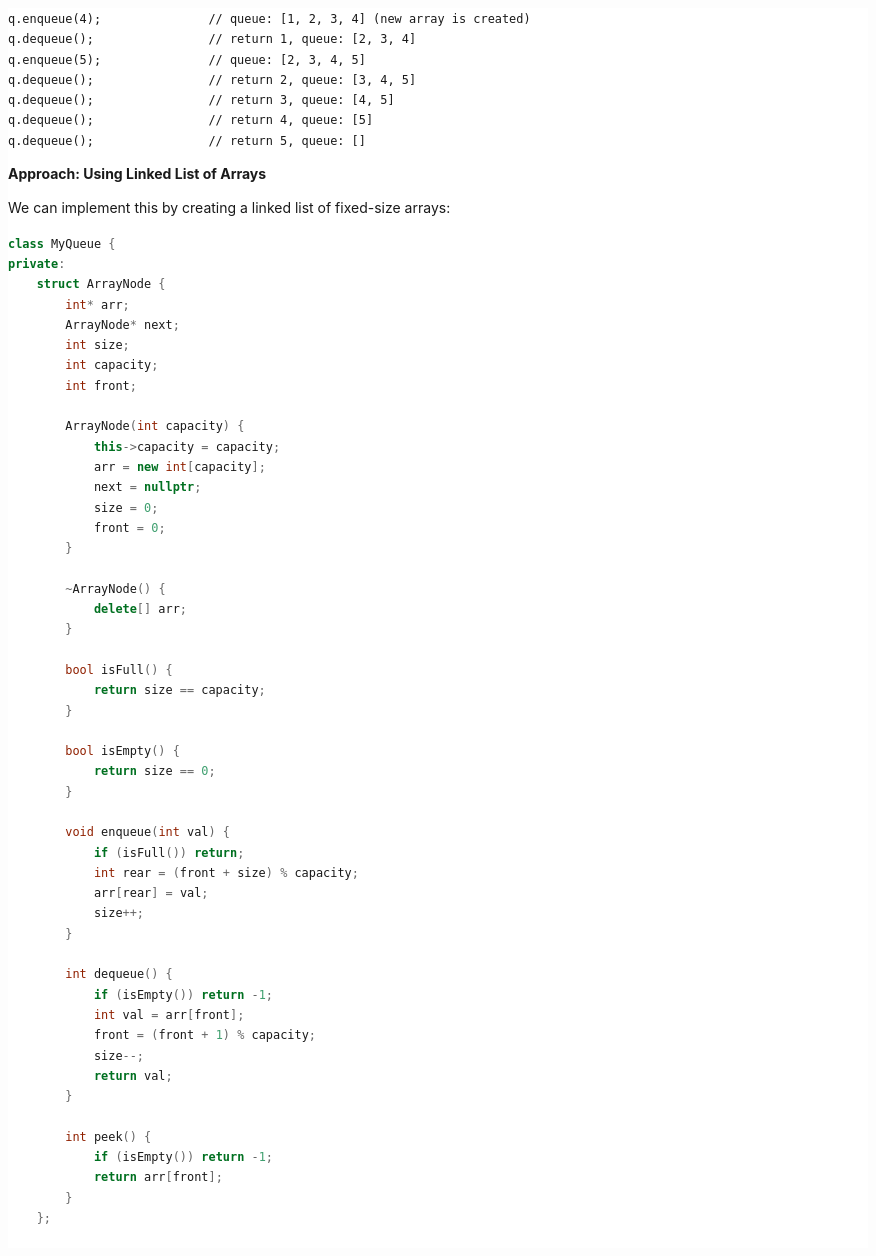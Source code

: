 ```
q.enqueue(4);               // queue: [1, 2, 3, 4] (new array is created)
q.dequeue();                // return 1, queue: [2, 3, 4]
q.enqueue(5);               // queue: [2, 3, 4, 5]
q.dequeue();                // return 2, queue: [3, 4, 5]
q.dequeue();                // return 3, queue: [4, 5]
q.dequeue();                // return 4, queue: [5]
q.dequeue();                // return 5, queue: []
```

**Approach: Using Linked List of Arrays**

We can implement this by creating a linked list of fixed-size arrays:

```cpp
class MyQueue {
private:
    struct ArrayNode {
        int* arr;
        ArrayNode* next;
        int size;
        int capacity;
        int front;
        
        ArrayNode(int capacity) {
            this->capacity = capacity;
            arr = new int[capacity];
            next = nullptr;
            size = 0;
            front = 0;
        }
        
        ~ArrayNode() {
            delete[] arr;
        }
        
        bool isFull() {
            return size == capacity;
        }
        
        bool isEmpty() {
            return size == 0;
        }
        
        void enqueue(int val) {
            if (isFull()) return;
            int rear = (front + size) % capacity;
            arr[rear] = val;
            size++;
        }
        
        int dequeue() {
            if (isEmpty()) return -1;
            int val = arr[front];
            front = (front + 1) % capacity;
            size--;
            return val;
        }
        
        int peek() {
            if (isEmpty()) return -1;
            return arr[front];
        }
    };
    
```